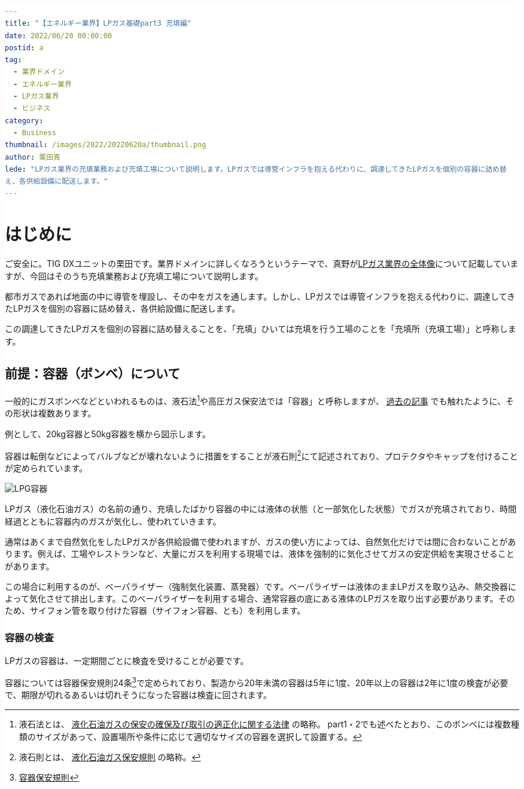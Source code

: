 ```yaml
---
title: "【エネルギー業界】LPガス基礎part3 充填編"
date: 2022/06/20 00:00:00
postid: a
tag:
  - 業界ドメイン
  - エネルギー業界
  - LPガス業界
  - ビジネス
category:
  - Business
thumbnail: /images/2022/20220620a/thumbnail.png
author: 栗田真
lede: "LPガス業界の充填業務および充填工場について説明します。LPガスでは導管インフラを抱える代わりに、調達してきたLPガスを個別の容器に詰め替え、各供給設備に配送します。"
---
```

# はじめに

ご安全に。TIG DXユニットの栗田です。業界ドメインに詳しくなろうというテーマで、真野が[LPガス業界の全体像](/articles/20220519a/)について記載していますが、今回はそのうち充填業務および充填工場について説明します。

都市ガスであれば地面の中に導管を埋設し、その中をガスを通します。しかし、LPガスでは導管インフラを抱える代わりに、調達してきたLPガスを個別の容器に詰め替え、各供給設備に配送します。

この調達してきたLPガスを個別の容器に詰め替えることを、「充填」ひいては充填を行う工場のことを「充填所（充填工場）」と呼称します。

## 前提：容器（ボンベ）について

一般的にガスボンベなどといわれるものは、液石法[^1]や高圧ガス保安法では「容器」と呼称しますが、 [過去の記事](/articles/20220530a/#%E5%AE%B9%E5%99%A8) でも触れたように、その形状は複数あります。

例として、20kg容器と50kg容器を横から図示します。

容器は転倒などによってバルブなどが壊れないように措置をすることが液石則[^3]にて記述されており、プロテクタやキャップを付けることが定められています。

[^1]: 液石法とは、 [液化石油ガスの保安の確保及び取引の適正化に関する法律](https://elaws.e-gov.go.jp/document?lawid=342AC0000000149) の略称。
part1・2でも述べたとおり、このボンベには複数種類のサイズがあって、設置場所や条件に応じて適切なサイズの容器を選択して設置する。

[^3]: 液石則とは、 [液化石油ガス保安規則](https://elaws.e-gov.go.jp/document?lawid=341M50000400052_20210222_503M60000400005) の略称。

<img src="/images/2022/20220620a/LPG容器.png" alt="LPG容器" width="1200" height="1007" loading="lazy">

LPガス（液化石油ガス）の名前の通り、充填したばかり容器の中には液体の状態（と一部気化した状態）でガスが充填されており、時間経過とともに容器内のガスが気化し、使われていきます。

通常はあくまで自然気化をしたLPガスが各供給設備で使われますが、ガスの使い方によっては、自然気化だけでは間に合わないことがあります。例えば、工場やレストランなど、大量にガスを利用する現場では、液体を強制的に気化させてガスの安定供給を実現させることがあります。

この場合に利用するのが、ベーパライザー（強制気化装置、蒸発器）です。べーパライザーは液体のままLPガスを取り込み、熱交換器によって気化させて排出します。このべーパライザーを利用する場合、通常容器の底にある液体のLPガスを取り出す必要があります。そのため、サイフォン管を取り付けた容器（サイフォン容器、とも）を利用します。

### 容器の検査

LPガスの容器は、一定期間ごとに検査を受けることが必要です。

容器については容器保安規則24条[^2]で定められており、製造から20年未満の容器は5年に1度、20年以上の容器は2年に1度の検査が必要で、期限が切れるあるいは切れそうになった容器は検査に回されます。


[^2]: [容器保安規則](https://elaws.e-gov.go.jp/document?lawid=341M50000400050)
[^4]: ショットブラストとは、エアーによって小さな鉄の粒を噴射し、表面のサビや外部塗装を除去する表面加工のこと。